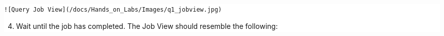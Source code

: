 	![Query Job View](/docs/Hands_on_Labs/Images/q1_jobview.jpg)

4. Wait until the job has completed. The Job View should resemble the following: